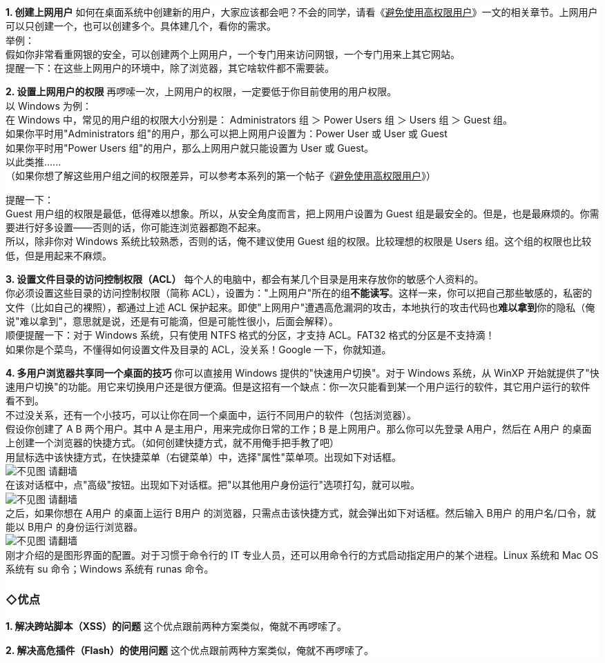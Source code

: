   
 **1. 创建上网用户** 
 如何在桌面系统中创建新的用户，大家应该都会吧？不会的同学，请看《[避免使用高权限用户](https://program-think.blogspot.com/2010/06/howto-prevent-hacker-attack-1.html)》一文的相关章节。上网用户可以只创建一个，也可以创建多个。具体建几个，看你的需求。  
 举例：  
 假如你非常看重网银的安全，可以创建两个上网用户，一个专门用来访问网银，一个专门用来上其它网站。  
 提醒一下：在这些上网用户的环境中，除了浏览器，其它啥软件都不需要装。  
   
 **2. 设置上网用户的权限** 
 再啰嗦一次，上网用户的权限，一定要低于你目前使用的用户权限。  
 以 Windows 为例：  
 在 Windows 中，常见的用户组的权限大小分别是： Administrators 组 ＞ Power Users 组 ＞ Users 组 ＞ Guest 组。  
 如果你平时用"Administrators 组"的用户，那么可以把上网用户设置为：Power User 或 User 或 Guest  
 如果你平时用"Power Users 组"的用户，那么上网用户就只能设置为 User 或 Guest。  
 以此类推......  
 （如果你想了解这些用户组之间的权限差异，可以参考本系列的第一个帖子《[避免使用高权限用户](https://program-think.blogspot.com/2010/06/howto-prevent-hacker-attack-1.html)》）  
   
 提醒一下：  
 Guest 用户组的权限是最低，低得难以想象。所以，从安全角度而言，把上网用户设置为 Guest 组是最安全的。但是，也是最麻烦的。你需要进行好多设置——否则的话，你可能连浏览器都跑不起来。  
 所以，除非你对 Windows 系统比较熟悉，否则的话，俺不建议使用 Guest 组的权限。比较理想的权限是 Users 组。这个组的权限也比较低，但是用起来不麻烦。  
   
 **3. 设置文件目录的访问控制权限（ACL）** 
 每个人的电脑中，都会有某几个目录是用来存放你的敏感个人资料的。  
 你必须设置这些目录的访问控制权限（简称 ACL），设置为："上网用户"所在的组**不能读写**。这样一来，你可以把自己那些敏感的，私密的文件（比如自己的裸照），都通过上述 ACL 保护起来。即使"上网用户"遭遇高危漏洞的攻击，本地执行的攻击代码也**难以拿到**你的隐私（俺说"难以拿到"，意思就是说，还是有可能滴，但是可能性很小，后面会解释）。  
 顺便提醒一下：对于 Windows 系统，只有使用 NTFS 格式的分区，才支持 ACL。FAT32 格式的分区是不支持滴！  
 如果你是个菜鸟，不懂得如何设置文件及目录的 ACL，没关系！Google 一下，你就知道。  
   
 **4. 多用户浏览器共享同一个桌面的技巧** 
 你可以直接用 Windows 提供的"快速用户切换"。对于 Windows 系统，从 WinXP 开始就提供了"快速用户切换"的功能。用它来切换用户还是很方便滴。但是这招有一个缺点：你一次只能看到某一个用户运行的软件，其它用户运行的软件看不到。  
 不过没关系，还有一个小技巧，可以让你在同一个桌面中，运行不同用户的软件（包括浏览器）。  
 假设你创建了 A B 两个用户。其中 A 是主用户，用来完成你日常的工作；B 是上网用户。那么你可以先登录 A用户，然后在 A用户 的桌面上创建一个浏览器的快捷方式。（如何创建快捷方式，就不用俺手把手教了吧）  
 用鼠标选中该快捷方式，在快捷菜单（右键菜单）中，选择"属性"菜单项。出现如下对话框。  
 ![不见图 请翻墙](images/G7iCvdIjvzNzNLP-G0vIx1TUWoquHyB1250xkyEHN-yWMR1pDiCx_BBF8hPyXLCaRyp_3fuz0tXVVxNm5cb4dQpGezCDaS0_cl4LZV6wwGnw5icjZK81l3bmdmVv)  
 在该对话框中，点"高级"按钮。出现如下对话框。把"以其他用户身份运行"选项打勾，就可以啦。  
 ![不见图 请翻墙](images/X47byUOJ2PtD7Smq9ArZdUFPjBjrCgrkY9lYSdWnTB7RIHUq1ByRDxtDL9v09Nk5eACHC4RzZDcV0RT9-adVQ77RxwGOqACe0YPpC_UgOEsSX4bp85kbWWlKwFJn)  
 之后，如果你想在 A用户 的桌面上运行 B用户 的浏览器，只需点击该快捷方式，就会弹出如下对话框。然后输入 B用户 的用户名/口令，就能以 B用户 的身份运行浏览器。  
 ![不见图 请翻墙](images/vULI8x0WJ0XStJdYnN3G-t4Dj_Pr0YTzB-vyOVnANH04M2I6UXVOs49EJDwBS0Ba6Rq9pc0-JcekxJvrIrWh7mr2CzTGnVMr6LFAsQFlLf7w479G9PLEQWSW3-Ia)  
 刚才介绍的是图形界面的配置。对于习惯于命令行的 IT 专业人员，还可以用命令行的方式启动指定用户的某个进程。Linux 系统和 Mac OS 系统有 su 命令；Windows 系统有 runas 命令。  
   
 ### ◇优点

  
 **1. 解决跨站脚本（XSS）的问题** 
 这个优点跟前两种方案类似，俺就不再啰嗦了。  
   
 **2. 解决高危插件（Flash）的使用问题** 
 这个优点跟前两种方案类似，俺就不再啰嗦了。  
   